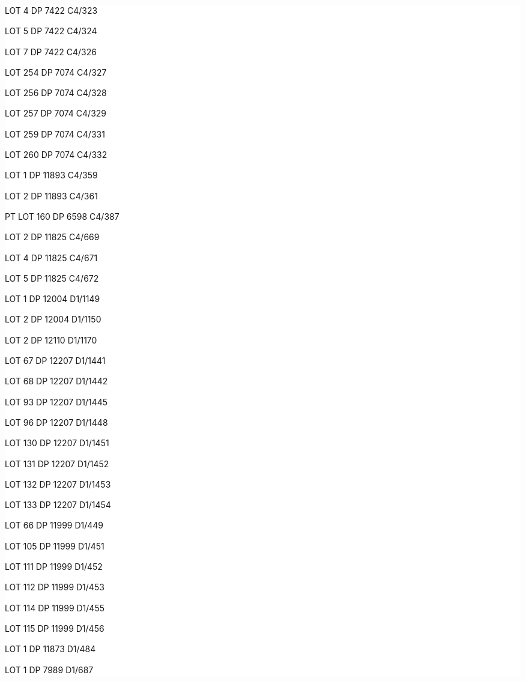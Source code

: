 LOT 4 DP 7422 C4/323

LOT 5 DP 7422 C4/324

LOT 7 DP 7422 C4/326

LOT 254 DP 7074 C4/327

LOT 256 DP 7074 C4/328

LOT 257 DP 7074 C4/329

LOT 259 DP 7074 C4/331

LOT 260 DP 7074 C4/332

LOT 1 DP 11893 C4/359

LOT 2 DP 11893 C4/361

PT LOT 160 DP 6598 C4/387

LOT 2 DP 11825 C4/669

LOT 4 DP 11825 C4/671

LOT 5 DP 11825 C4/672

LOT 1 DP 12004 D1/1149

LOT 2 DP 12004 D1/1150

LOT 2 DP 12110 D1/1170

LOT 67 DP 12207 D1/1441

LOT 68 DP 12207 D1/1442

LOT 93 DP 12207 D1/1445

LOT 96 DP 12207 D1/1448

LOT 130 DP 12207 D1/1451

LOT 131 DP 12207 D1/1452

LOT 132 DP 12207 D1/1453

LOT 133 DP 12207 D1/1454

LOT 66 DP 11999 D1/449

LOT 105 DP 11999 D1/451

LOT 111 DP 11999 D1/452

LOT 112 DP 11999 D1/453

LOT 114 DP 11999 D1/455

LOT 115 DP 11999 D1/456

LOT 1 DP 11873 D1/484

LOT 1 DP 7989 D1/687

